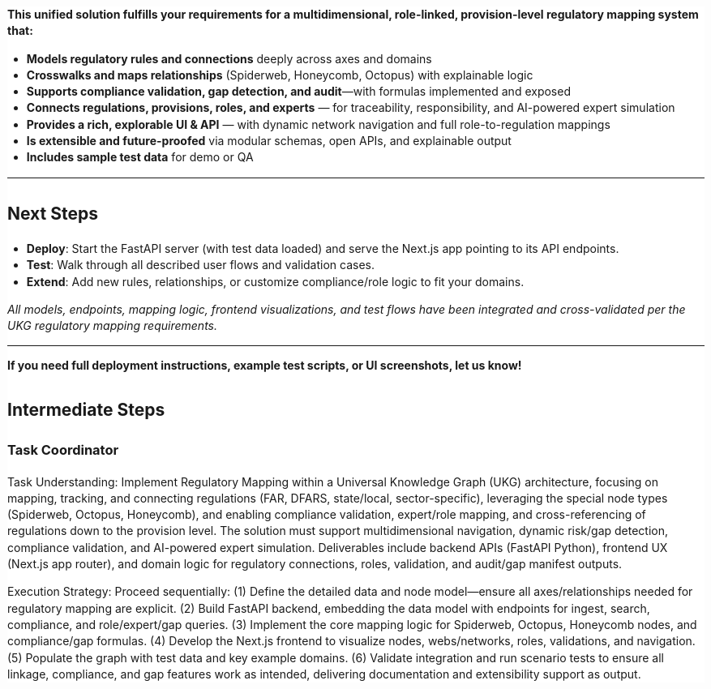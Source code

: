 **This unified solution fulfills your requirements for a multidimensional, role-linked, provision-level regulatory mapping system that:**

- **Models regulatory rules and connections** deeply across axes and domains
- **Crosswalks and maps relationships** (Spiderweb, Honeycomb, Octopus) with explainable logic
- **Supports compliance validation, gap detection, and audit**—with formulas implemented and exposed
- **Connects regulations, provisions, roles, and experts** — for traceability, responsibility, and AI-powered expert simulation
- **Provides a rich, explorable UI & API** — with dynamic network navigation and full role-to-regulation mappings
- **Is extensible and future-proofed** via modular schemas, open APIs, and explainable output
- **Includes sample test data** for demo or QA

---

## **Next Steps**

- **Deploy**: Start the FastAPI server (with test data loaded) and serve the Next.js app pointing to its API endpoints.
- **Test**: Walk through all described user flows and validation cases.
- **Extend**: Add new rules, relationships, or customize compliance/role logic to fit your domains.

*All models, endpoints, mapping logic, frontend visualizations, and test flows have been integrated and cross-validated per the UKG regulatory mapping requirements.*

---

**If you need full deployment instructions, example test scripts, or UI screenshots, let us know!**

## Intermediate Steps

### Task Coordinator

Task Understanding:
Implement Regulatory Mapping within a Universal Knowledge Graph (UKG) architecture, focusing on mapping, tracking, and connecting regulations (FAR, DFARS, state/local, sector-specific), leveraging the special node types (Spiderweb, Octopus, Honeycomb), and enabling compliance validation, expert/role mapping, and cross-referencing of regulations down to the provision level. The solution must support multidimensional navigation, dynamic risk/gap detection, compliance validation, and AI-powered expert simulation. Deliverables include backend APIs (FastAPI Python), frontend UX (Next.js app router), and domain logic for regulatory connections, roles, validation, and audit/gap manifest outputs.

Execution Strategy:
Proceed sequentially: (1) Define the detailed data and node model—ensure all axes/relationships needed for regulatory mapping are explicit. (2) Build FastAPI backend, embedding the data model with endpoints for ingest, search, compliance, and role/expert/gap queries. (3) Implement the core mapping logic for Spiderweb, Octopus, Honeycomb nodes, and compliance/gap formulas. (4) Develop the Next.js frontend to visualize nodes, webs/networks, roles, validations, and navigation. (5) Populate the graph with test data and key example domains. (6) Validate integration and run scenario tests to ensure all linkage, compliance, and gap features work as intended, delivering documentation and extensibility support as output.
